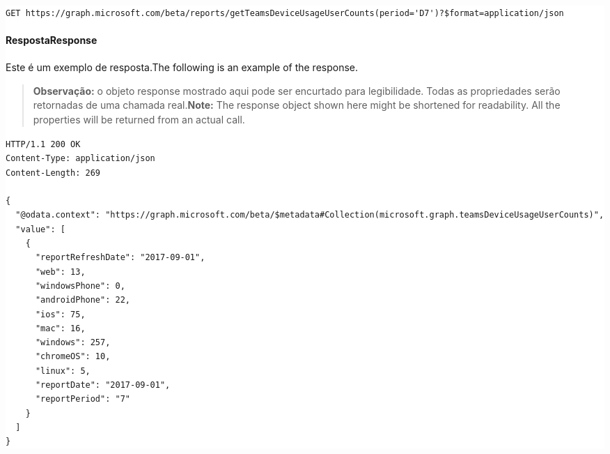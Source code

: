 


```msgraph-interactive
GET https://graph.microsoft.com/beta/reports/getTeamsDeviceUsageUserCounts(period='D7')?$format=application/json
```


#### <a name="response"></a><span data-ttu-id="d3a77-171">Resposta</span><span class="sxs-lookup"><span data-stu-id="d3a77-171">Response</span></span>

<span data-ttu-id="d3a77-172">Este é um exemplo de resposta.</span><span class="sxs-lookup"><span data-stu-id="d3a77-172">The following is an example of the response.</span></span>

> <span data-ttu-id="d3a77-p107">**Observação:** o objeto response mostrado aqui pode ser encurtado para legibilidade. Todas as propriedades serão retornadas de uma chamada real.</span><span class="sxs-lookup"><span data-stu-id="d3a77-p107">**Note:** The response object shown here might be shortened for readability. All the properties will be returned from an actual call.</span></span>



```http
HTTP/1.1 200 OK
Content-Type: application/json
Content-Length: 269

{
  "@odata.context": "https://graph.microsoft.com/beta/$metadata#Collection(microsoft.graph.teamsDeviceUsageUserCounts)", 
  "value": [
    {
      "reportRefreshDate": "2017-09-01", 
      "web": 13, 
      "windowsPhone": 0, 
      "androidPhone": 22, 
      "ios": 75, 
      "mac": 16, 
      "windows": 257, 
      "chromeOS": 10, 
      "linux": 5, 
      "reportDate": "2017-09-01", 
      "reportPeriod": "7"
    }
  ]
}
```




